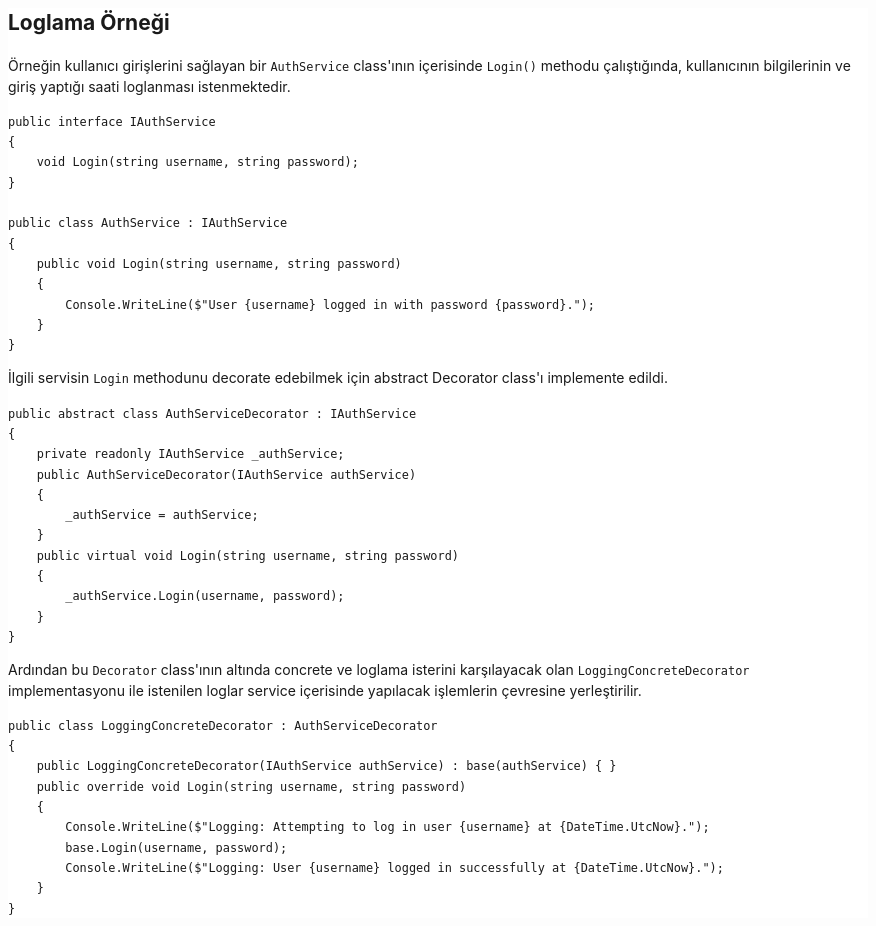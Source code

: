 
## Loglama Örneği


Örneğin kullanıcı girişlerini sağlayan bir `AuthService` class'ının içerisinde `Login()` methodu çalıştığında, kullanıcının bilgilerinin ve giriş yaptığı saati loglanması istenmektedir.

```
public interface IAuthService
{
    void Login(string username, string password);
}

public class AuthService : IAuthService
{
    public void Login(string username, string password)
    {
        Console.WriteLine($"User {username} logged in with password {password}.");
    }
}
```

İlgili servisin `Login` methodunu decorate edebilmek için abstract Decorator class'ı implemente edildi.
```
public abstract class AuthServiceDecorator : IAuthService
{
    private readonly IAuthService _authService;
    public AuthServiceDecorator(IAuthService authService)
    {
        _authService = authService;
    }
    public virtual void Login(string username, string password)
    {
        _authService.Login(username, password);
    }
}
```

Ardından bu `Decorator` class'ının altında concrete ve loglama isterini karşılayacak olan `LoggingConcreteDecorator` implementasyonu ile istenilen loglar service içerisinde yapılacak işlemlerin çevresine yerleştirilir.

```
public class LoggingConcreteDecorator : AuthServiceDecorator
{
    public LoggingConcreteDecorator(IAuthService authService) : base(authService) { }
    public override void Login(string username, string password)
    {
        Console.WriteLine($"Logging: Attempting to log in user {username} at {DateTime.UtcNow}.");
        base.Login(username, password);
        Console.WriteLine($"Logging: User {username} logged in successfully at {DateTime.UtcNow}.");
    }
}
```

